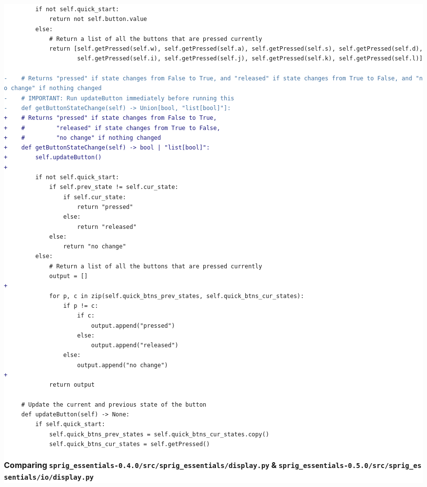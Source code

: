```diff
         if not self.quick_start:
             return not self.button.value
         else:
             # Return a list of all the buttons that are pressed currently
             return [self.getPressed(self.w), self.getPressed(self.a), self.getPressed(self.s), self.getPressed(self.d),
                     self.getPressed(self.i), self.getPressed(self.j), self.getPressed(self.k), self.getPressed(self.l)]
 
-    # Returns "pressed" if state changes from False to True, and "released" if state changes from True to False, and "no change" if nothing changed
-    # IMPORTANT: Run updateButton immediately before running this
-    def getButtonStateChange(self) -> Union[bool, "list[bool]"]:
+    # Returns "pressed" if state changes from False to True,
+    #         "released" if state changes from True to False,
+    #         "no change" if nothing changed
+    def getButtonStateChange(self) -> bool | "list[bool]":
+        self.updateButton()
+
         if not self.quick_start:
             if self.prev_state != self.cur_state:
                 if self.cur_state:
                     return "pressed"
                 else:
                     return "released"
             else:
                 return "no change"
         else:
             # Return a list of all the buttons that are pressed currently
             output = []
+
             for p, c in zip(self.quick_btns_prev_states, self.quick_btns_cur_states):
                 if p != c:
                     if c:
                         output.append("pressed")
                     else:
                         output.append("released")
                 else:
                     output.append("no change")
+
             return output
 
     # Update the current and previous state of the button
     def updateButton(self) -> None:
         if self.quick_start:
             self.quick_btns_prev_states = self.quick_btns_cur_states.copy()
             self.quick_btns_cur_states = self.getPressed()
```

### Comparing `sprig_essentials-0.4.0/src/sprig_essentials/display.py` & `sprig_essentials-0.5.0/src/sprig_essentials/io/display.py`
